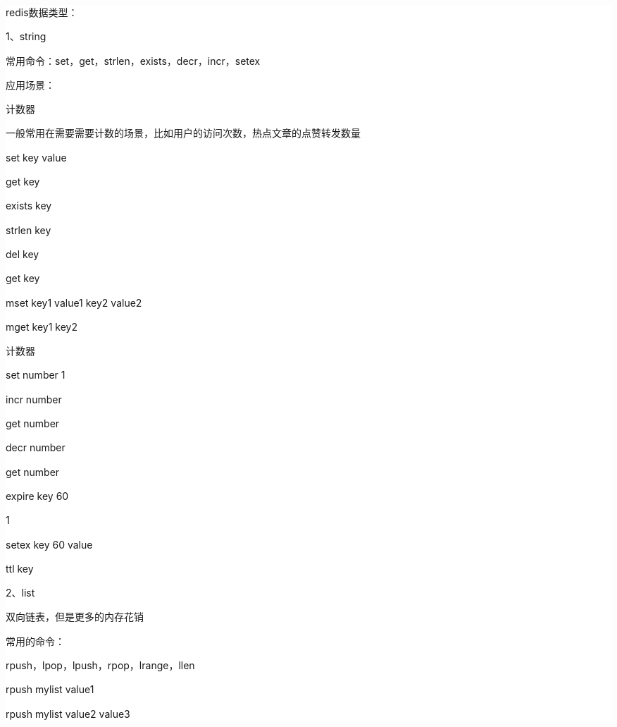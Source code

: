 redis数据类型：

1、string

常用命令：set，get，strlen，exists，decr，incr，setex

应用场景：

计数器

一般常用在需要需要计数的场景，比如用户的访问次数，热点文章的点赞转发数量

set key value

get key

exists key

strlen key

del key

get key

mset key1 value1 key2 value2

mget key1 key2





计数器

set number 1

incr number

get number

decr number

get number



expire key 60

1

setex key 60 value

ttl key

2、list



双向链表，但是更多的内存花销



常用的命令：

rpush，lpop，lpush，rpop，lrange，llen

rpush mylist value1 

rpush mylist value2 value3

